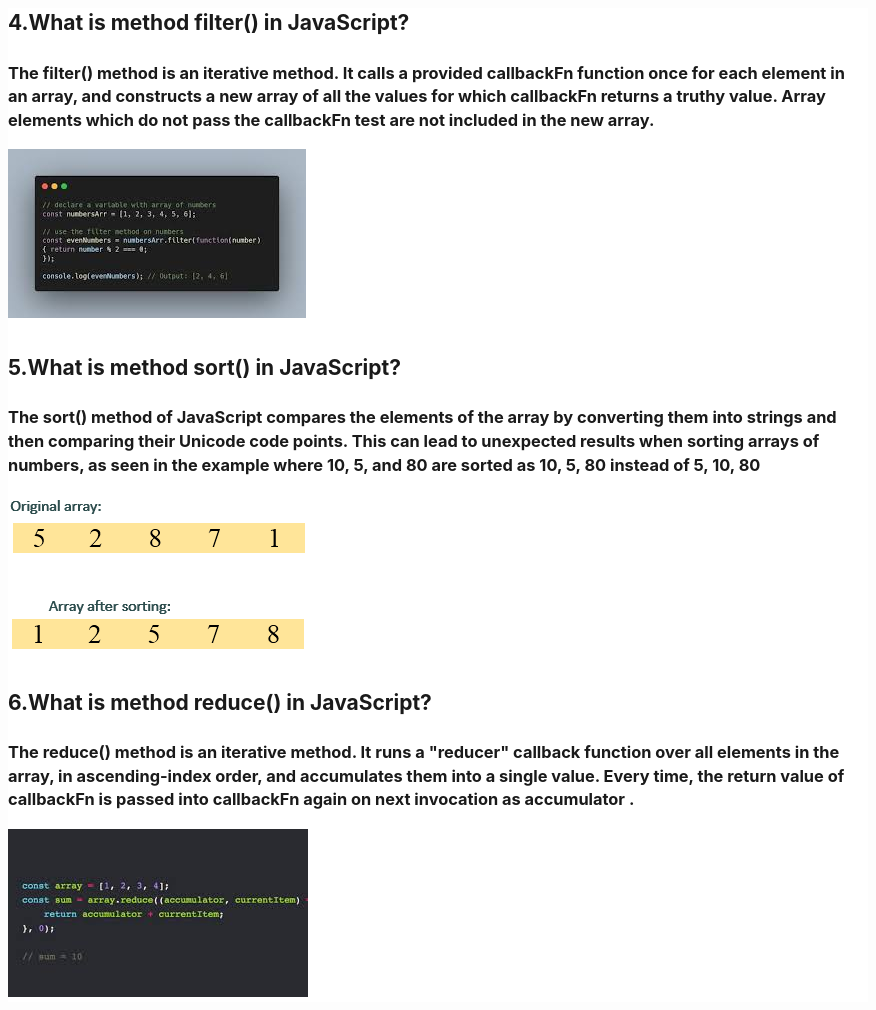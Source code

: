 ## 4.What is method filter() in JavaScript?
### The filter() method is an iterative method. It calls a provided callbackFn function once for each element in an array, and constructs a new array of all the values for which callbackFn returns a truthy value. Array elements which do not pass the callbackFn test are not included in the new array.
![alt text](./Images/Без%20названия%20(6).jpeg)

## 5.What is method sort() in JavaScript?
### The sort() method of JavaScript compares the elements of the array by converting them into strings and then comparing their Unicode code points. This can lead to unexpected results when sorting arrays of numbers, as seen in the example where 10, 5, and 80 are sorted as 10, 5, 80 instead of 5, 10, 80
![alt text](./Images/images.png)

## 6.What is method reduce() in JavaScript?
### The reduce() method is an iterative method. It runs a "reducer" callback function over all elements in the array, in ascending-index order, and accumulates them into a single value. Every time, the return value of callbackFn is passed into callbackFn again on next invocation as accumulator .
![alt text](./Images/Без%20названия%20(7).jpeg)
